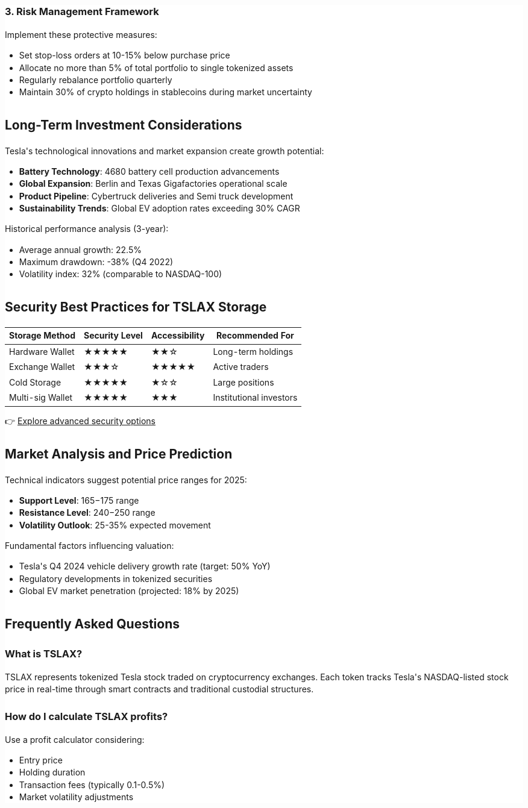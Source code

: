 ### 3. Risk Management Framework
Implement these protective measures:
- Set stop-loss orders at 10-15% below purchase price
- Allocate no more than 5% of total portfolio to single tokenized assets
- Regularly rebalance portfolio quarterly
- Maintain 30% of crypto holdings in stablecoins during market uncertainty

## Long-Term Investment Considerations

Tesla's technological innovations and market expansion create growth potential:
- **Battery Technology**: 4680 battery cell production advancements
- **Global Expansion**: Berlin and Texas Gigafactories operational scale
- **Product Pipeline**: Cybertruck deliveries and Semi truck development
- **Sustainability Trends**: Global EV adoption rates exceeding 30% CAGR

Historical performance analysis (3-year):
- Average annual growth: 22.5%
- Maximum drawdown: -38% (Q4 2022)
- Volatility index: 32% (comparable to NASDAQ-100)

## Security Best Practices for TSLAX Storage

Storage Method | Security Level | Accessibility | Recommended For
---------------|----------------|---------------|----------------
Hardware Wallet | ★★★★★         | ★★☆           | Long-term holdings
Exchange Wallet | ★★★☆          | ★★★★★         | Active traders
Cold Storage    | ★★★★★         | ★☆☆           | Large positions
Multi-sig Wallet| ★★★★★         | ★★★           | Institutional investors

👉 [Explore advanced security options](https://bit.ly/okx-bonus)

## Market Analysis and Price Prediction

Technical indicators suggest potential price ranges for 2025:
- **Support Level**: $165-$175 range
- **Resistance Level**: $240-$250 range
- **Volatility Outlook**: 25-35% expected movement

Fundamental factors influencing valuation:
- Tesla's Q4 2024 vehicle delivery growth rate (target: 50% YoY)
- Regulatory developments in tokenized securities
- Global EV market penetration (projected: 18% by 2025)

## Frequently Asked Questions

### What is TSLAX?
TSLAX represents tokenized Tesla stock traded on cryptocurrency exchanges. Each token tracks Tesla's NASDAQ-listed stock price in real-time through smart contracts and traditional custodial structures.

### How do I calculate TSLAX profits?
Use a profit calculator considering:
- Entry price
- Holding duration
- Transaction fees (typically 0.1-0.5%)
- Market volatility adjustments
